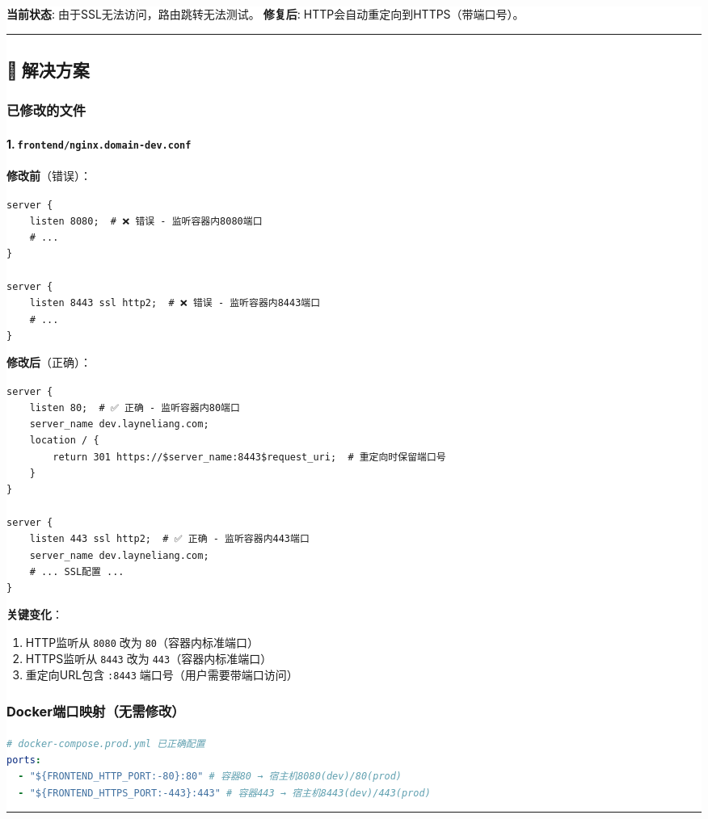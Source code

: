 **当前状态**: 由于SSL无法访问，路由跳转无法测试。
**修复后**: HTTP会自动重定向到HTTPS（带端口号）。

---

## 🔧 解决方案

### 已修改的文件

#### 1. `frontend/nginx.domain-dev.conf`

**修改前**（错误）：

```nginx
server {
    listen 8080;  # ❌ 错误 - 监听容器内8080端口
    # ...
}

server {
    listen 8443 ssl http2;  # ❌ 错误 - 监听容器内8443端口
    # ...
}
```

**修改后**（正确）：

```nginx
server {
    listen 80;  # ✅ 正确 - 监听容器内80端口
    server_name dev.layneliang.com;
    location / {
        return 301 https://$server_name:8443$request_uri;  # 重定向时保留端口号
    }
}

server {
    listen 443 ssl http2;  # ✅ 正确 - 监听容器内443端口
    server_name dev.layneliang.com;
    # ... SSL配置 ...
}
```

**关键变化**：

1. HTTP监听从 `8080` 改为 `80`（容器内标准端口）
2. HTTPS监听从 `8443` 改为 `443`（容器内标准端口）
3. 重定向URL包含 `:8443` 端口号（用户需要带端口访问）

### Docker端口映射（无需修改）

```yaml
# docker-compose.prod.yml 已正确配置
ports:
  - "${FRONTEND_HTTP_PORT:-80}:80" # 容器80 → 宿主机8080(dev)/80(prod)
  - "${FRONTEND_HTTPS_PORT:-443}:443" # 容器443 → 宿主机8443(dev)/443(prod)
```

---